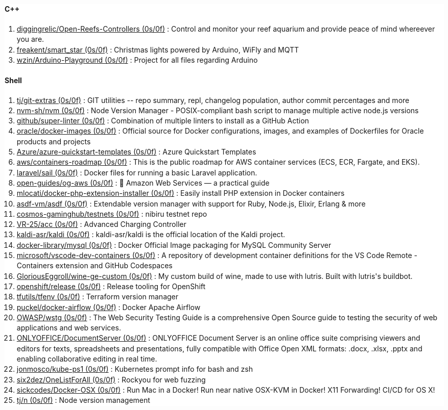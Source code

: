 #### C++
1. [diggingrelic/Open-Reefs-Controllers (0s/0f)](https://github.com/diggingrelic/Open-Reefs-Controllers) : Control and monitor your reef aquarium and provide peace of mind whereever you are.
2. [freakent/smart_star (0s/0f)](https://github.com/freakent/smart_star) : Christmas lights powered by Arduino, WiFly and MQTT
3. [wzin/Arduino-Playground (0s/0f)](https://github.com/wzin/Arduino-Playground) : Project for all files regarding Arduino

#### Shell
1. [tj/git-extras (0s/0f)](https://github.com/tj/git-extras) : GIT utilities -- repo summary, repl, changelog population, author commit percentages and more
2. [nvm-sh/nvm (0s/0f)](https://github.com/nvm-sh/nvm) : Node Version Manager - POSIX-compliant bash script to manage multiple active node.js versions
3. [github/super-linter (0s/0f)](https://github.com/github/super-linter) : Combination of multiple linters to install as a GitHub Action
4. [oracle/docker-images (0s/0f)](https://github.com/oracle/docker-images) : Official source for Docker configurations, images, and examples of Dockerfiles for Oracle products and projects
5. [Azure/azure-quickstart-templates (0s/0f)](https://github.com/Azure/azure-quickstart-templates) : Azure Quickstart Templates
6. [aws/containers-roadmap (0s/0f)](https://github.com/aws/containers-roadmap) : This is the public roadmap for AWS container services (ECS, ECR, Fargate, and EKS).
7. [laravel/sail (0s/0f)](https://github.com/laravel/sail) : Docker files for running a basic Laravel application.
8. [open-guides/og-aws (0s/0f)](https://github.com/open-guides/og-aws) : 📙 Amazon Web Services — a practical guide
9. [mlocati/docker-php-extension-installer (0s/0f)](https://github.com/mlocati/docker-php-extension-installer) : Easily install PHP extension in Docker containers
10. [asdf-vm/asdf (0s/0f)](https://github.com/asdf-vm/asdf) : Extendable version manager with support for Ruby, Node.js, Elixir, Erlang & more
11. [cosmos-gaminghub/testnets (0s/0f)](https://github.com/cosmos-gaminghub/testnets) : nibiru testnet repo
12. [VR-25/acc (0s/0f)](https://github.com/VR-25/acc) : Advanced Charging Controller
13. [kaldi-asr/kaldi (0s/0f)](https://github.com/kaldi-asr/kaldi) : kaldi-asr/kaldi is the official location of the Kaldi project.
14. [docker-library/mysql (0s/0f)](https://github.com/docker-library/mysql) : Docker Official Image packaging for MySQL Community Server
15. [microsoft/vscode-dev-containers (0s/0f)](https://github.com/microsoft/vscode-dev-containers) : A repository of development container definitions for the VS Code Remote - Containers extension and GitHub Codespaces
16. [GloriousEggroll/wine-ge-custom (0s/0f)](https://github.com/GloriousEggroll/wine-ge-custom) : My custom build of wine, made to use with lutris. Built with lutris's buildbot.
17. [openshift/release (0s/0f)](https://github.com/openshift/release) : Release tooling for OpenShift
18. [tfutils/tfenv (0s/0f)](https://github.com/tfutils/tfenv) : Terraform version manager
19. [puckel/docker-airflow (0s/0f)](https://github.com/puckel/docker-airflow) : Docker Apache Airflow
20. [OWASP/wstg (0s/0f)](https://github.com/OWASP/wstg) : The Web Security Testing Guide is a comprehensive Open Source guide to testing the security of web applications and web services.
21. [ONLYOFFICE/DocumentServer (0s/0f)](https://github.com/ONLYOFFICE/DocumentServer) : ONLYOFFICE Document Server is an online office suite comprising viewers and editors for texts, spreadsheets and presentations, fully compatible with Office Open XML formats: .docx, .xlsx, .pptx and enabling collaborative editing in real time.
22. [jonmosco/kube-ps1 (0s/0f)](https://github.com/jonmosco/kube-ps1) : Kubernetes prompt info for bash and zsh
23. [six2dez/OneListForAll (0s/0f)](https://github.com/six2dez/OneListForAll) : Rockyou for web fuzzing
24. [sickcodes/Docker-OSX (0s/0f)](https://github.com/sickcodes/Docker-OSX) : Run Mac in a Docker! Run near native OSX-KVM in Docker! X11 Forwarding! CI/CD for OS X!
25. [tj/n (0s/0f)](https://github.com/tj/n) : Node version management
